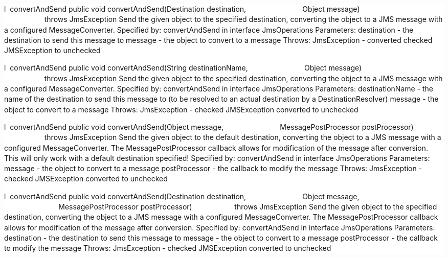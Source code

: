 l  convertAndSend
public void convertAndSend(Destination destination,
                           Object message)
                    throws JmsException
Send the given object to the specified destination, converting the object to a JMS message with a configured MessageConverter.
Specified by:
convertAndSend in interface JmsOperations
Parameters:
destination - the destination to send this message to
message - the object to convert to a message
Throws:
JmsException - converted checked JMSException to unchecked

l  convertAndSend
public void convertAndSend(String destinationName,
                           Object message)
                    throws JmsException
Send the given object to the specified destination, converting the object to a JMS message with a configured MessageConverter.
Specified by:
convertAndSend in interface JmsOperations
Parameters:
destinationName - the name of the destination to send this message to (to be resolved to an actual destination by a DestinationResolver)
message - the object to convert to a message
Throws:
JmsException - checked JMSException converted to unchecked

l  convertAndSend
public void convertAndSend(Object message,
                           MessagePostProcessor postProcessor)
                    throws JmsException
Send the given object to the default destination, converting the object to a JMS message with a configured MessageConverter. The MessagePostProcessor callback allows for modification of the message after conversion.
This will only work with a default destination specified!
Specified by:
convertAndSend in interface JmsOperations
Parameters:
message - the object to convert to a message
postProcessor - the callback to modify the message
Throws:
JmsException - checked JMSException converted to unchecked

l  convertAndSend
public void convertAndSend(Destination destination,
                           Object message,
                           MessagePostProcessor postProcessor)
                    throws JmsException
Send the given object to the specified destination, converting the object to a JMS message with a configured MessageConverter. The MessagePostProcessor callback allows for modification of the message after conversion.
Specified by:
convertAndSend in interface JmsOperations
Parameters:
destination - the destination to send this message to
message - the object to convert to a message
postProcessor - the callback to modify the message
Throws:
JmsException - checked JMSException converted to unchecked
